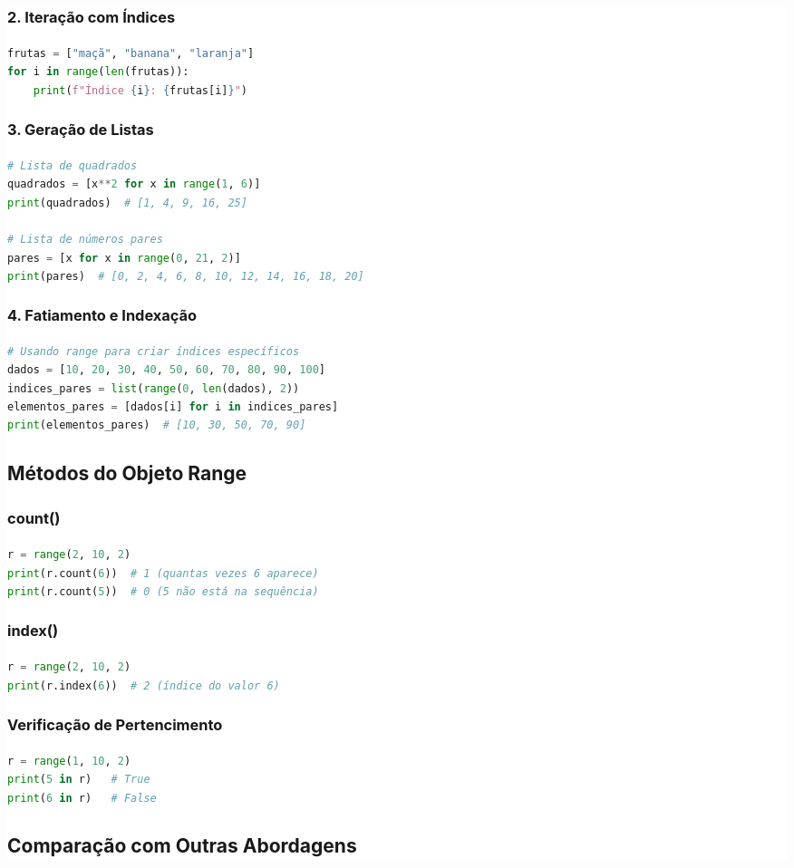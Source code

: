 ### 2. Iteração com Índices
```python
frutas = ["maçã", "banana", "laranja"]
for i in range(len(frutas)):
    print(f"Índice {i}: {frutas[i]}")
```

### 3. Geração de Listas
```python
# Lista de quadrados
quadrados = [x**2 for x in range(1, 6)]
print(quadrados)  # [1, 4, 9, 16, 25]

# Lista de números pares
pares = [x for x in range(0, 21, 2)]
print(pares)  # [0, 2, 4, 6, 8, 10, 12, 14, 16, 18, 20]
```

### 4. Fatiamento e Indexação
```python
# Usando range para criar índices específicos
dados = [10, 20, 30, 40, 50, 60, 70, 80, 90, 100]
indices_pares = list(range(0, len(dados), 2))
elementos_pares = [dados[i] for i in indices_pares]
print(elementos_pares)  # [10, 30, 50, 70, 90]
```

## Métodos do Objeto Range

### count()
```python
r = range(2, 10, 2)
print(r.count(6))  # 1 (quantas vezes 6 aparece)
print(r.count(5))  # 0 (5 não está na sequência)
```

### index()
```python
r = range(2, 10, 2)
print(r.index(6))  # 2 (índice do valor 6)
```

### Verificação de Pertencimento
```python
r = range(1, 10, 2)
print(5 in r)   # True
print(6 in r)   # False
```

## Comparação com Outras Abordagens
